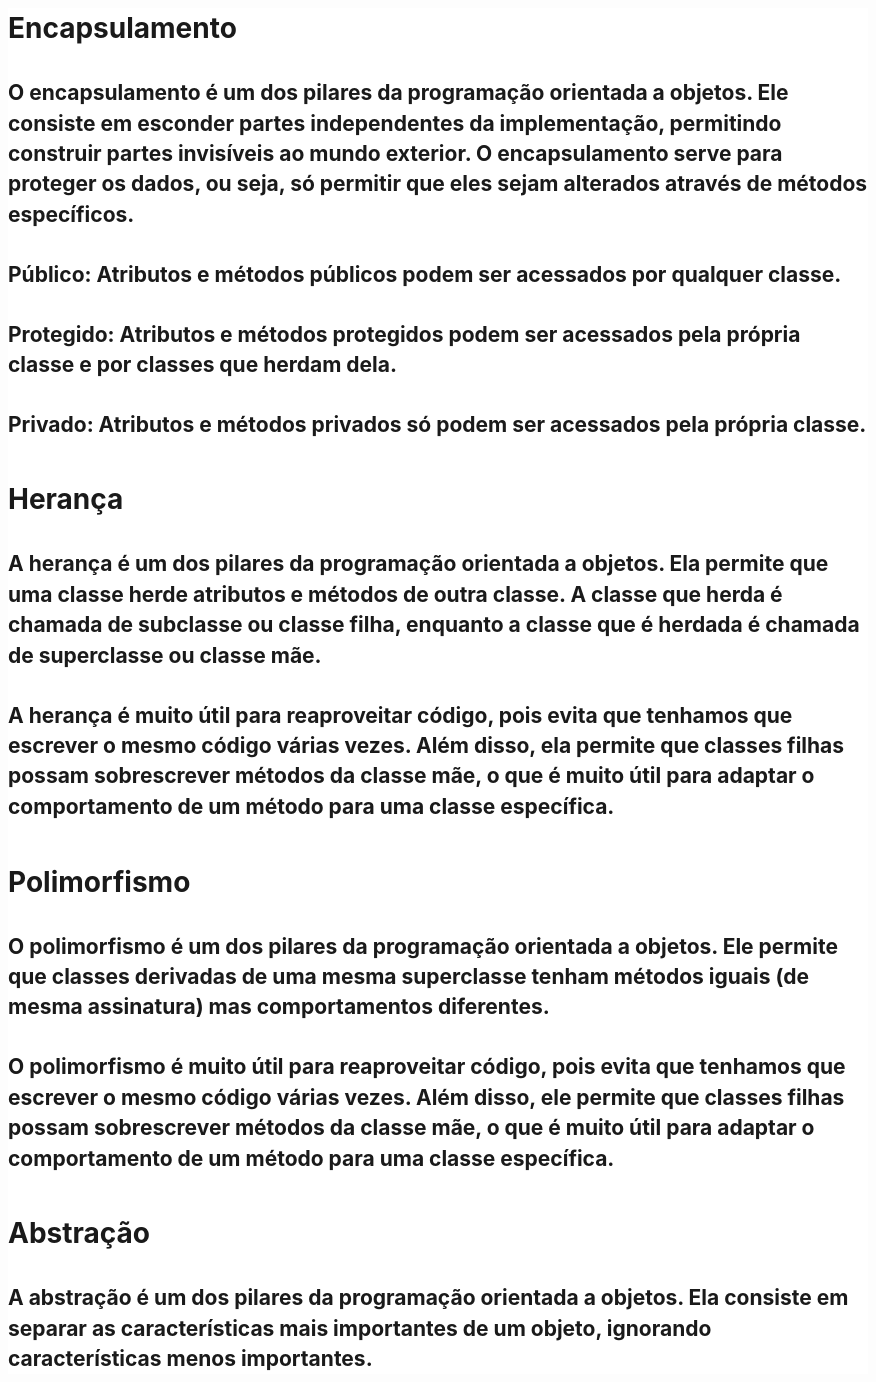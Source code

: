 # Encapsulamento
## O encapsulamento é um dos pilares da programação orientada a objetos. Ele consiste em esconder partes independentes da implementação, permitindo construir partes invisíveis ao mundo exterior. O encapsulamento serve para proteger os dados, ou seja, só permitir que eles sejam alterados através de métodos específicos.
## Público: Atributos e métodos públicos podem ser acessados por qualquer classe.
## Protegido: Atributos e métodos protegidos podem ser acessados pela própria classe e por classes que herdam dela.
## Privado: Atributos e métodos privados só podem ser acessados pela própria classe.

# Herança
## A herança é um dos pilares da programação orientada a objetos. Ela permite que uma classe herde atributos e métodos de outra classe. A classe que herda é chamada de subclasse ou classe filha, enquanto a classe que é herdada é chamada de superclasse ou classe mãe.
## A herança é muito útil para reaproveitar código, pois evita que tenhamos que escrever o mesmo código várias vezes. Além disso, ela permite que classes filhas possam sobrescrever métodos da classe mãe, o que é muito útil para adaptar o comportamento de um método para uma classe específica.

# Polimorfismo
## O polimorfismo é um dos pilares da programação orientada a objetos. Ele permite que classes derivadas de uma mesma superclasse tenham métodos iguais (de mesma assinatura) mas comportamentos diferentes.
## O polimorfismo é muito útil para reaproveitar código, pois evita que tenhamos que escrever o mesmo código várias vezes. Além disso, ele permite que classes filhas possam sobrescrever métodos da classe mãe, o que é muito útil para adaptar o comportamento de um método para uma classe específica.

# Abstração
## A abstração é um dos pilares da programação orientada a objetos. Ela consiste em separar as características mais importantes de um objeto, ignorando características menos importantes.
